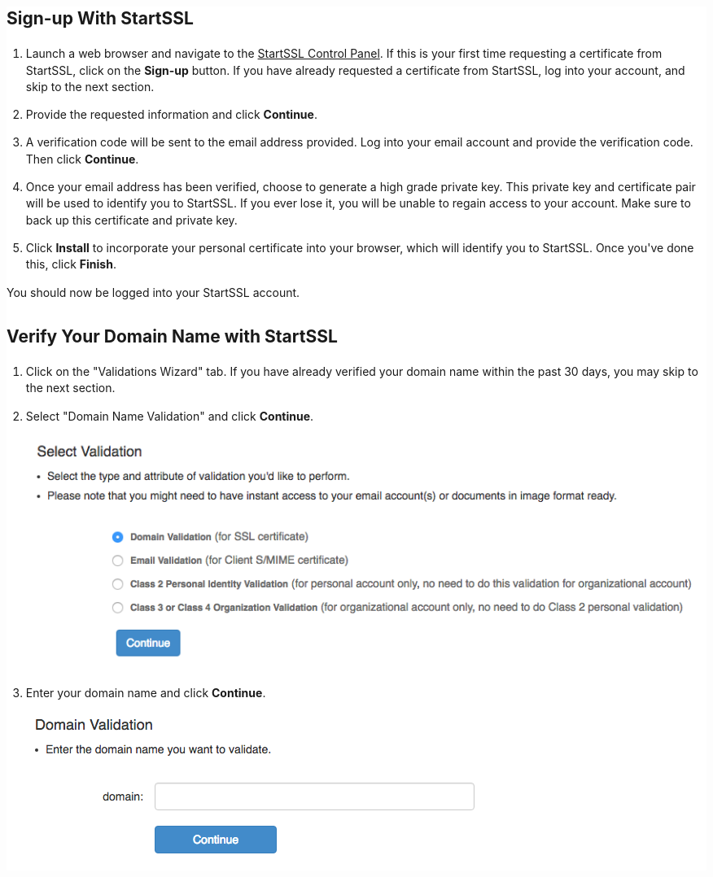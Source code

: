 ## Sign-up With StartSSL

1.  Launch a web browser and navigate to the [StartSSL Control Panel](https://www.startssl.com/?app=12). If this is your first time requesting a certificate from StartSSL, click on the **Sign-up** button. If you have already requested a certificate from StartSSL, log into your account, and skip to the next section.

2. Provide the requested information and click **Continue**.

3.  A verification code will be sent to the email address provided. Log into your email account and provide the verification code. Then click **Continue**.

4.  Once your email address has been verified, choose to generate a high grade private key. This private key and certificate pair will be used to identify you to StartSSL. If you ever lose it, you will be unable to regain access to your account. Make sure to back up this certificate and private key.

5.  Click **Install** to incorporate your personal certificate into your browser, which will identify you to StartSSL. Once you've done this, click **Finish**.

You should now be logged into your StartSSL account.

## Verify Your Domain Name with StartSSL

1.  Click on the "Validations Wizard" tab. If you have already verified your domain name within the past 30 days, you may skip to the next section.

2.  Select "Domain Name Validation" and click **Continue**.

    [![StartSSL Validation Wizard Start Page](/content/assets/startssl-domain-validation1.png)](/content/assets/startssl-domain-validation1.png)

3.  Enter your domain name and click **Continue**.

    [![StartSSL Validation Wizard Domain Name Validation Page](/content/assets/startssl-domain-validation2.png)](/content/assets/startssl-domain-validation2.png)
